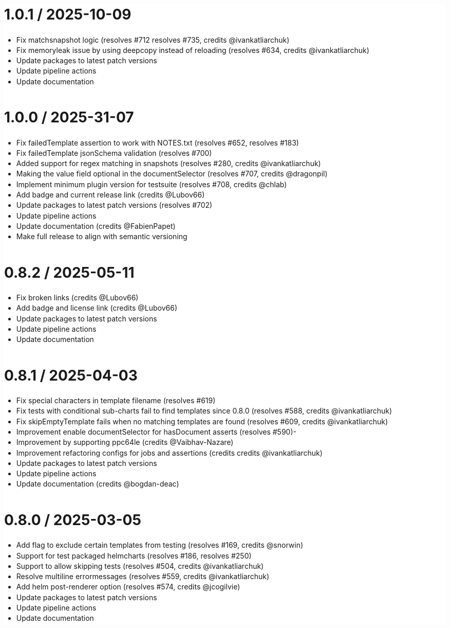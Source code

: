 1.0.1 / 2025-10-09
==================
- Fix matchsnapshot logic (resolves #712 resolves #735, credits @ivankatliarchuk) 
- Fix memoryleak issue by using deepcopy instead of reloading (resolves #634, credits @ivankatliarchuk)
- Update packages to latest patch versions
- Update pipeline actions
- Update documentation

1.0.0 / 2025-31-07
==================
- Fix failedTemplate assertion to work with NOTES.txt (resolves #652, resolves #183)
- Fix failedTemplate jsonSchema validation (resolves #700)
- Added support for regex matching in snapshots (resolves #280, credits @ivankatliarchuk)
- Making the value field optional in the documentSelector (resolves #707, credits @dragonpil)
- Implement minimum plugin version for testsuite (resolves #708, credits @chlab)
- Add badge and current release link (credits @Lubov66)
- Update packages to latest patch versions (resolves #702)
- Update pipeline actions
- Update documentation (credits @FabienPapet)
- Make full release to align with semantic versioning

0.8.2 / 2025-05-11
==================
- Fix broken links (credits @Lubov66)
- Add badge and license link (credits @Lubov66)
- Update packages to latest patch versions
- Update pipeline actions
- Update documentation

0.8.1 / 2025-04-03
==================
- Fix special characters in template filename (resolves #619)
- Fix tests with conditional sub-charts fail to find templates since 0.8.0 (resolves #588, credits @ivankatliarchuk)
- Fix skipEmptyTemplate fails when no matching templates are found (resolves #609, credits @ivankatliarchuk)
- Improvement enable documentSelector for hasDocument asserts (resolves #590)- 
- Improvement by supporting ppc64le (credits @Vaibhav-Nazare)
- Improvement refactoring configs for jobs and assertions (credits credits @ivankatliarchuk)
- Update packages to latest patch versions
- Update pipeline actions
- Update documentation (credits @bogdan-deac)

0.8.0 / 2025-03-05
==================
- Add flag to exclude certain templates from testing (resolves #169, credits @snorwin)
- Support for test packaged helmcharts (resolves #186, resolves #250)
- Support to allow skipping tests (resolves #504, credits @ivankatliarchuk)
- Resolve multiline errormessages (resolves #559, credits @ivankatliarchuk)
- Add helm post-renderer option (resolves #574, credits @jcogilvie)
- Update packages to latest patch versions
- Update pipeline actions
- Update documentation
